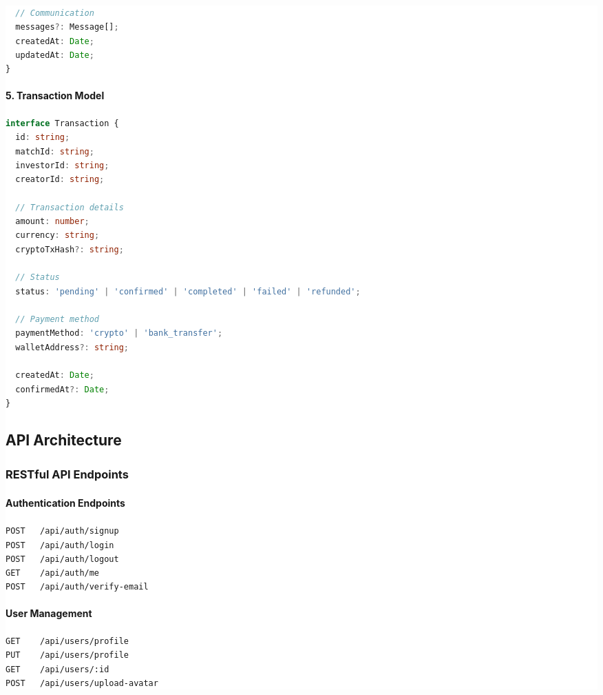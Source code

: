 ```typescript
  // Communication
  messages?: Message[];
  createdAt: Date;
  updatedAt: Date;
}
```

#### 5. Transaction Model
```typescript
interface Transaction {
  id: string;
  matchId: string;
  investorId: string;
  creatorId: string;

  // Transaction details
  amount: number;
  currency: string;
  cryptoTxHash?: string;

  // Status
  status: 'pending' | 'confirmed' | 'completed' | 'failed' | 'refunded';

  // Payment method
  paymentMethod: 'crypto' | 'bank_transfer';
  walletAddress?: string;

  createdAt: Date;
  confirmedAt?: Date;
}
```

## API Architecture

### RESTful API Endpoints

#### Authentication Endpoints
```
POST   /api/auth/signup
POST   /api/auth/login
POST   /api/auth/logout
GET    /api/auth/me
POST   /api/auth/verify-email
```

#### User Management
```
GET    /api/users/profile
PUT    /api/users/profile
GET    /api/users/:id
POST   /api/users/upload-avatar
```

